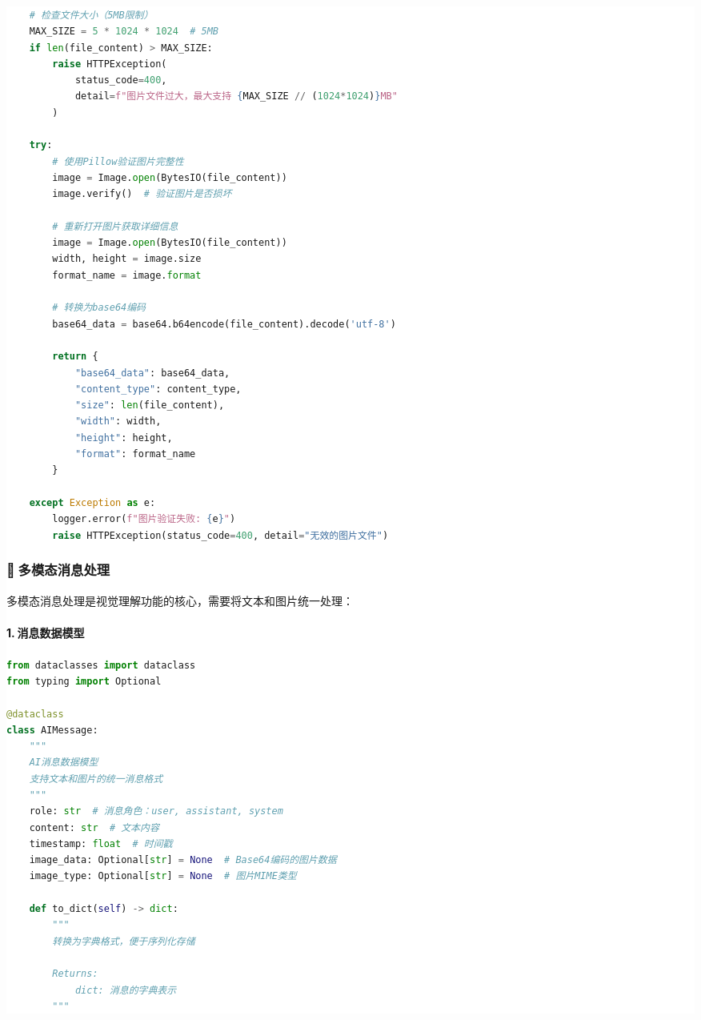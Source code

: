 ```python
    # 检查文件大小（5MB限制）
    MAX_SIZE = 5 * 1024 * 1024  # 5MB
    if len(file_content) > MAX_SIZE:
        raise HTTPException(
            status_code=400,
            detail=f"图片文件过大，最大支持 {MAX_SIZE // (1024*1024)}MB"
        )
    
    try:
        # 使用Pillow验证图片完整性
        image = Image.open(BytesIO(file_content))
        image.verify()  # 验证图片是否损坏
        
        # 重新打开图片获取详细信息
        image = Image.open(BytesIO(file_content))
        width, height = image.size
        format_name = image.format
        
        # 转换为base64编码
        base64_data = base64.b64encode(file_content).decode('utf-8')
        
        return {
            "base64_data": base64_data,
            "content_type": content_type,
            "size": len(file_content),
            "width": width,
            "height": height,
            "format": format_name
        }
        
    except Exception as e:
        logger.error(f"图片验证失败: {e}")
        raise HTTPException(status_code=400, detail="无效的图片文件")
```

### 🔄 多模态消息处理

多模态消息处理是视觉理解功能的核心，需要将文本和图片统一处理：

#### 1. 消息数据模型

```python
from dataclasses import dataclass
from typing import Optional

@dataclass
class AIMessage:
    """
    AI消息数据模型
    支持文本和图片的统一消息格式
    """
    role: str  # 消息角色：user, assistant, system
    content: str  # 文本内容
    timestamp: float  # 时间戳
    image_data: Optional[str] = None  # Base64编码的图片数据
    image_type: Optional[str] = None  # 图片MIME类型
    
    def to_dict(self) -> dict:
        """
        转换为字典格式，便于序列化存储
        
        Returns:
            dict: 消息的字典表示
        """
```